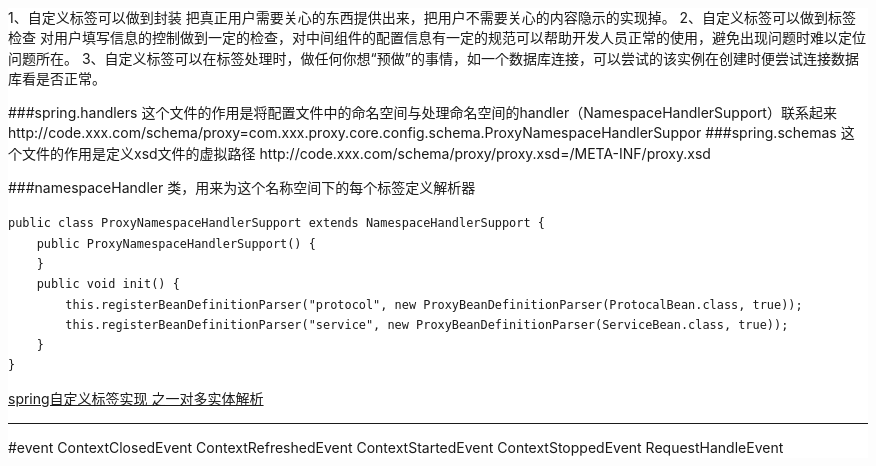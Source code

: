 1、自定义标签可以做到封装
把真正用户需要关心的东西提供出来，把用户不需要关心的内容隐示的实现掉。
2、自定义标签可以做到标签检查
对用户填写信息的控制做到一定的检查，对中间组件的配置信息有一定的规范可以帮助开发人员正常的使用，避免出现问题时难以定位问题所在。
3、自定义标签可以在标签处理时，做任何你想“预做”的事情，如一个数据库连接，可以尝试的该实例在创建时便尝试连接数据库看是否正常。

###spring.handlers 
这个文件的作用是将配置文件中的命名空间与处理命名空间的handler（NamespaceHandlerSupport）联系起来
http\://code.xxx.com/schema/proxy=com.xxx.proxy.core.config.schema.ProxyNamespaceHandlerSuppor
###spring.schemas
这个文件的作用是定义xsd文件的虚拟路径
http\://code.xxx.com/schema/proxy/proxy.xsd=/META-INF/proxy.xsd

###namespaceHandler 类，用来为这个名称空间下的每个标签定义解析器

    public class ProxyNamespaceHandlerSupport extends NamespaceHandlerSupport {
        public ProxyNamespaceHandlerSupport() {
        }
        public void init() {
            this.registerBeanDefinitionParser("protocol", new ProxyBeanDefinitionParser(ProtocalBean.class, true));
            this.registerBeanDefinitionParser("service", new ProxyBeanDefinitionParser(ServiceBean.class, true));
        }
    }

[spring自定义标签实现 之一对多实体解析](http://mozhenghua.iteye.com/blog/1914155)

---
#event
ContextClosedEvent
ContextRefreshedEvent
ContextStartedEvent
ContextStoppedEvent
RequestHandleEvent 

























